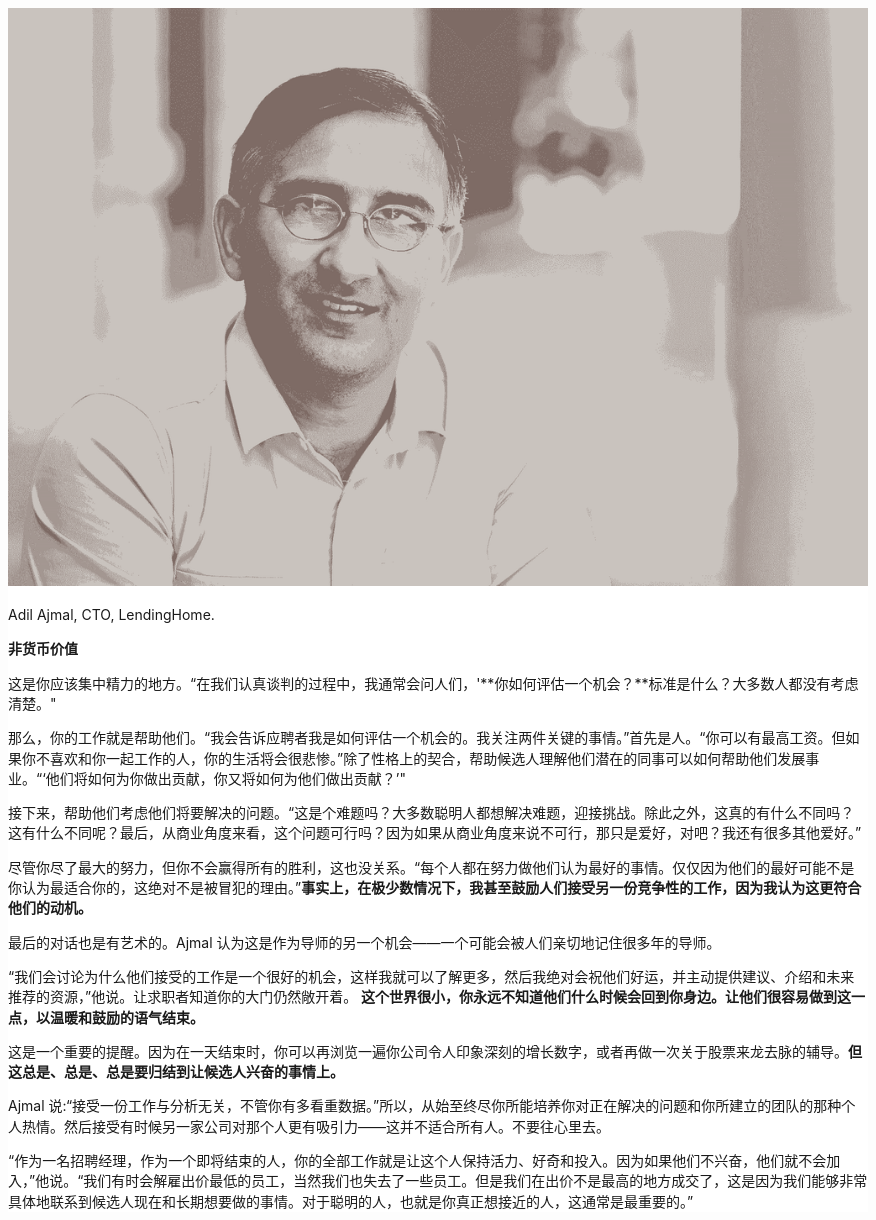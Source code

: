 ![](img/472d56c78c7f51ece61d8e1578453800.png)

Adil Ajmal, CTO, LendingHome.

**非货币价值**

这是你应该集中精力的地方。“在我们认真谈判的过程中，我通常会问人们，'**你如何评估一个机会？**标准是什么？大多数人都没有考虑清楚。"

那么，你的工作就是帮助他们。“我会告诉应聘者我是如何评估一个机会的。我关注两件关键的事情。”首先是人。“你可以有最高工资。但如果你不喜欢和你一起工作的人，你的生活将会很悲惨。”除了性格上的契合，帮助候选人理解他们潜在的同事可以如何帮助他们发展事业。“‘他们将如何为你做出贡献，你又将如何为他们做出贡献？’"

接下来，帮助他们考虑他们将要解决的问题。“这是个难题吗？大多数聪明人都想解决难题，迎接挑战。除此之外，这真的有什么不同吗？这有什么不同呢？最后，从商业角度来看，这个问题可行吗？因为如果从商业角度来说不可行，那只是爱好，对吧？我还有很多其他爱好。”

尽管你尽了最大的努力，但你不会赢得所有的胜利，这也没关系。“每个人都在努力做他们认为最好的事情。仅仅因为他们的最好可能不是你认为最适合你的，这绝对不是被冒犯的理由。”**事实上，在极少数情况下，我甚至鼓励人们接受另一份竞争性的工作，因为我认为这更符合他们的动机。**

最后的对话也是有艺术的。Ajmal 认为这是作为导师的另一个机会——一个可能会被人们亲切地记住很多年的导师。

“我们会讨论为什么他们接受的工作是一个很好的机会，这样我就可以了解更多，然后我绝对会祝他们好运，并主动提供建议、介绍和未来推荐的资源，”他说。让求职者知道你的大门仍然敞开着。 **这个世界很小，你永远不知道他们什么时候会回到你身边。让他们很容易做到这一点，以温暖和鼓励的语气结束。**

这是一个重要的提醒。因为在一天结束时，你可以再浏览一遍你公司令人印象深刻的增长数字，或者再做一次关于股票来龙去脉的辅导。**但这总是、总是、总是要归结到让候选人兴奋的事情上。**

Ajmal 说:“接受一份工作与分析无关，不管你有多看重数据。”所以，从始至终尽你所能培养你对正在解决的问题和你所建立的团队的那种个人热情。然后接受有时候另一家公司对那个人更有吸引力——这并不适合所有人。不要往心里去。

“作为一名招聘经理，作为一个即将结束的人，你的全部工作就是让这个人保持活力、好奇和投入。因为如果他们不兴奋，他们就不会加入，”他说。“我们有时会解雇出价最低的员工，当然我们也失去了一些员工。但是我们在出价不是最高的地方成交了，这是因为我们能够非常具体地联系到候选人现在和长期想要做的事情。对于聪明的人，也就是你真正想接近的人，这通常是最重要的。”